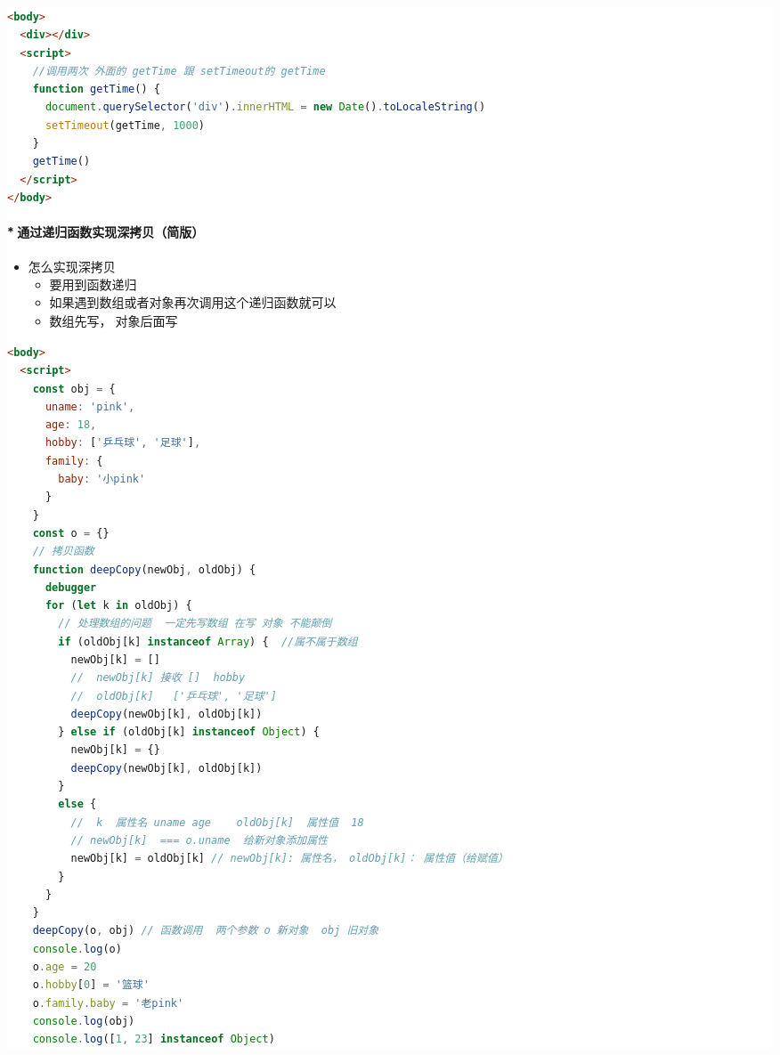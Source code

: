 ~~~html
<body>
  <div></div>
  <script>
    //调用两次 外面的 getTime 跟 setTimeout的 getTime
    function getTime() {
      document.querySelector('div').innerHTML = new Date().toLocaleString()
      setTimeout(getTime, 1000)
    }
    getTime()
  </script>
</body>
~~~

#### * **通过递归函数实现深拷贝（简版）**

- 怎么实现深拷贝
  - 要用到函数递归
  - 如果遇到数组或者对象再次调用这个递归函数就可以
  - 数组先写， 对象后面写

~~~html
<body>
  <script>
    const obj = {
      uname: 'pink',
      age: 18,
      hobby: ['乒乓球', '足球'],
      family: {
        baby: '小pink'
      }
    }
    const o = {}
    // 拷贝函数
    function deepCopy(newObj, oldObj) {
      debugger
      for (let k in oldObj) {
        // 处理数组的问题  一定先写数组 在写 对象 不能颠倒
        if (oldObj[k] instanceof Array) {  //属不属于数组
          newObj[k] = []
          //  newObj[k] 接收 []  hobby
          //  oldObj[k]   ['乒乓球', '足球']
          deepCopy(newObj[k], oldObj[k])
        } else if (oldObj[k] instanceof Object) {
          newObj[k] = {}
          deepCopy(newObj[k], oldObj[k])
        }
        else {
          //  k  属性名 uname age    oldObj[k]  属性值  18
          // newObj[k]  === o.uname  给新对象添加属性
          newObj[k] = oldObj[k] // newObj[k]: 属性名， oldObj[k]： 属性值（给赋值）
        }
      }
    }
    deepCopy(o, obj) // 函数调用  两个参数 o 新对象  obj 旧对象
    console.log(o)
    o.age = 20
    o.hobby[0] = '篮球'
    o.family.baby = '老pink'
    console.log(obj)
    console.log([1, 23] instanceof Object)
~~~
